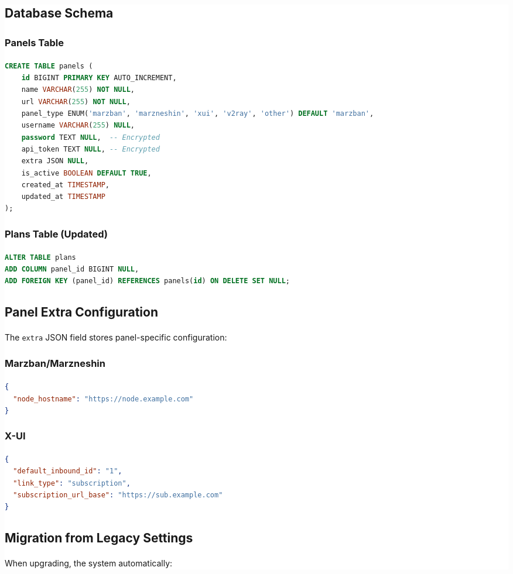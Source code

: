## Database Schema

### Panels Table

```sql
CREATE TABLE panels (
    id BIGINT PRIMARY KEY AUTO_INCREMENT,
    name VARCHAR(255) NOT NULL,
    url VARCHAR(255) NOT NULL,
    panel_type ENUM('marzban', 'marzneshin', 'xui', 'v2ray', 'other') DEFAULT 'marzban',
    username VARCHAR(255) NULL,
    password TEXT NULL,  -- Encrypted
    api_token TEXT NULL, -- Encrypted
    extra JSON NULL,
    is_active BOOLEAN DEFAULT TRUE,
    created_at TIMESTAMP,
    updated_at TIMESTAMP
);
```

### Plans Table (Updated)

```sql
ALTER TABLE plans 
ADD COLUMN panel_id BIGINT NULL,
ADD FOREIGN KEY (panel_id) REFERENCES panels(id) ON DELETE SET NULL;
```

## Panel Extra Configuration

The `extra` JSON field stores panel-specific configuration:

### Marzban/Marzneshin
```json
{
  "node_hostname": "https://node.example.com"
}
```

### X-UI
```json
{
  "default_inbound_id": "1",
  "link_type": "subscription",
  "subscription_url_base": "https://sub.example.com"
}
```

## Migration from Legacy Settings

When upgrading, the system automatically:
